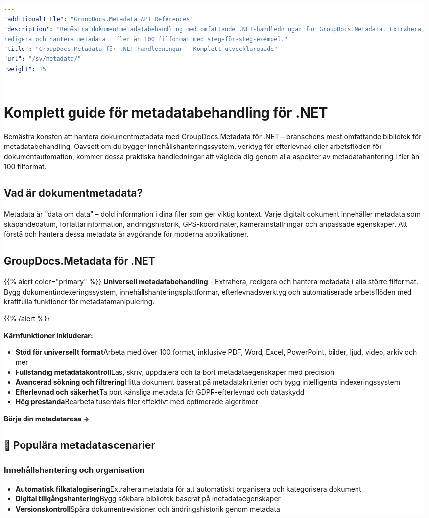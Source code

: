 ```yaml
---
"additionalTitle": "GroupDocs.Metadata API References"
"description": "Bemästra dokumentmetadatabehandling med omfattande .NET-handledningar för GroupDocs.Metadata. Extrahera, redigera och hantera metadata i fler än 100 filformat med steg-för-steg-exempel."
"title": "GroupDocs.Metadata för .NET-handledningar - Komplett utvecklarguide"
"url": "/sv/metadata/"
"weight": 15
---
```


# Komplett guide för metadatabehandling för .NET

Bemästra konsten att hantera dokumentmetadata med GroupDocs.Metadata för .NET – branschens mest omfattande bibliotek för metadatabehandling. Oavsett om du bygger innehållshanteringssystem, verktyg för efterlevnad eller arbetsflöden för dokumentautomation, kommer dessa praktiska handledningar att vägleda dig genom alla aspekter av metadatahantering i fler än 100 filformat.

## Vad är dokumentmetadata?

Metadata är "data om data" – dold information i dina filer som ger viktig kontext. Varje digitalt dokument innehåller metadata som skapandedatum, författarinformation, ändringshistorik, GPS-koordinater, kamerainställningar och anpassade egenskaper. Att förstå och hantera dessa metadata är avgörande för moderna applikationer.

## GroupDocs.Metadata för .NET

{{% alert color="primary" %}}
**Universell metadatabehandling** - Extrahera, redigera och hantera metadata i alla större filformat. Bygg dokumentindexeringssystem, innehållshanteringsplattformar, efterlevnadsverktyg och automatiserade arbetsflöden med kraftfulla funktioner för metadatamanipulering.

{{% /alert %}}

**Kärnfunktioner inkluderar:**
- **Stöd för universellt format**Arbeta med över 100 format, inklusive PDF, Word, Excel, PowerPoint, bilder, ljud, video, arkiv och mer
- **Fullständig metadatakontroll**Läs, skriv, uppdatera och ta bort metadataegenskaper med precision
- **Avancerad sökning och filtrering**Hitta dokument baserat på metadatakriterier och bygg intelligenta indexeringssystem
- **Efterlevnad och säkerhet**Ta bort känsliga metadata för GDPR-efterlevnad och dataskydd
- **Hög prestanda**Bearbeta tusentals filer effektivt med optimerade algoritmer

**[Börja din metadataresa →](./net/)**


## 🎯 Populära metadatascenarier

### **Innehållshantering och organisation**
- **Automatisk filkatalogisering**Extrahera metadata för att automatiskt organisera och kategorisera dokument
- **Digital tillgångshantering**Bygg sökbara bibliotek baserat på metadataegenskaper
- **Versionskontroll**Spåra dokumentrevisioner och ändringshistorik genom metadata
